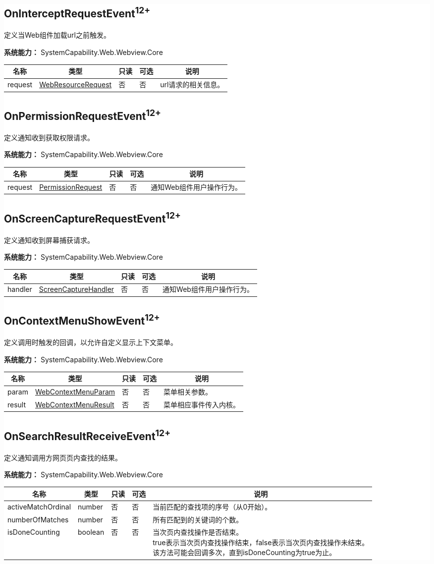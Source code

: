## OnInterceptRequestEvent<sup>12+</sup>

定义当Web组件加载url之前触发。

**系统能力：** SystemCapability.Web.Webview.Core

| 名称             | 类型      | 只读 | 可选   | 说明                                       |
| -------------- | ---- | ---- | ------------|---------------------------- |
| request | [WebResourceRequest](./arkts-basic-components-web-WebResourceRequest.md) | 否 | 否 | url请求的相关信息。 |

## OnPermissionRequestEvent<sup>12+</sup>

定义通知收到获取权限请求。

**系统能力：** SystemCapability.Web.Webview.Core

| 名称             | 类型      | 只读 | 可选   | 说明                                       |
| -------------- | ---- | ---- | ---- | ---------------------------------------- |
| request | [PermissionRequest](./arkts-basic-components-web-PermissionRequest.md) | 否 | 否 | 通知Web组件用户操作行为。 |

## OnScreenCaptureRequestEvent<sup>12+</sup>

定义通知收到屏幕捕获请求。

**系统能力：** SystemCapability.Web.Webview.Core

| 名称             | 类型      | 只读 | 可选 | 说明                                       |
| -------------- | ---- | ---- | ---- | ---------------------------------------- |
| handler | [ScreenCaptureHandler](./arkts-basic-components-web-ScreenCaptureHandler.md) | 否 | 否 | 通知Web组件用户操作行为。 |

## OnContextMenuShowEvent<sup>12+</sup>

定义调用时触发的回调，以允许自定义显示上下文菜单。

**系统能力：** SystemCapability.Web.Webview.Core

| 名称             | 类型      | 只读   | 可选   | 说明                                       |
| -------------- | ---- | ---- | ---- | ---------------------------------------- |
| param  | [WebContextMenuParam](./arkts-basic-components-web-WebContextMenuParam.md) | 否 | 否 | 菜单相关参数。     |
| result | [WebContextMenuResult](./arkts-basic-components-web-WebContextMenuResult.md) | 否 | 否 | 菜单相应事件传入内核。 |

## OnSearchResultReceiveEvent<sup>12+</sup>

定义通知调用方网页页内查找的结果。

**系统能力：** SystemCapability.Web.Webview.Core

| 名称                | 类型    | 只读 | 可选 | 说明                                       |
| ------------------ | ------- | --- | --- |----------------------------- |
| activeMatchOrdinal | number  | 否  | 否  | 当前匹配的查找项的序号（从0开始）。                       |
| numberOfMatches    | number  | 否  | 否  | 所有匹配到的关键词的个数。                            |
| isDoneCounting     | boolean | 否  | 否  | 当次页内查找操作是否结束。<br>true表示当次页内查找操作结束，false表示当次页内查找操作未结束。<br>该方法可能会回调多次，直到isDoneCounting为true为止。 |
